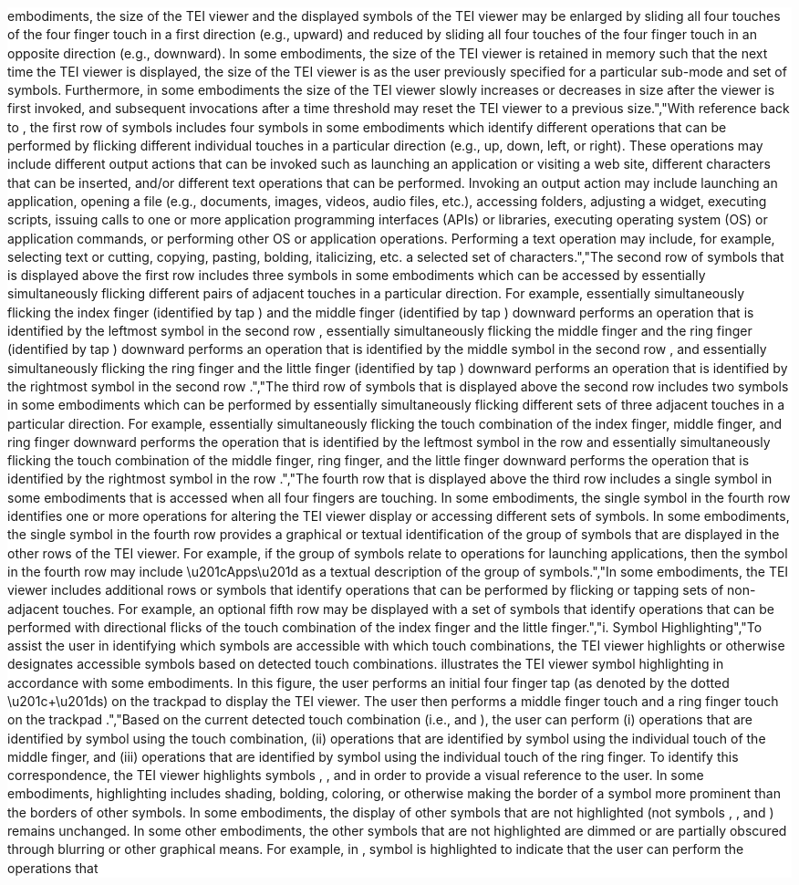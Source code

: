 embodiments, the size of the TEI viewer and the displayed symbols of the TEI viewer may be enlarged by sliding all four touches of the four finger touch in a first direction (e.g., upward) and reduced by sliding all four touches of the four finger touch in an opposite direction (e.g., downward). In some embodiments, the size of the TEI viewer is retained in memory such that the next time the TEI viewer is displayed, the size of the TEI viewer is as the user previously specified for a particular sub-mode and set of symbols. Furthermore, in some embodiments the size of the TEI viewer slowly increases or decreases in size after the viewer is first invoked, and subsequent invocations after a time threshold may reset the TEI viewer to a previous size.","With reference back to , the first row of symbols  includes four symbols in some embodiments which identify different operations that can be performed by flicking different individual touches in a particular direction (e.g., up, down, left, or right). These operations may include different output actions that can be invoked such as launching an application or visiting a web site, different characters that can be inserted, and\/or different text operations that can be performed. Invoking an output action may include launching an application, opening a file (e.g., documents, images, videos, audio files, etc.), accessing folders, adjusting a widget, executing scripts, issuing calls to one or more application programming interfaces (APIs) or libraries, executing operating system (OS) or application commands, or performing other OS or application operations. Performing a text operation may include, for example, selecting text or cutting, copying, pasting, bolding, italicizing, etc. a selected set of characters.","The second row of symbols  that is displayed above the first row  includes three symbols in some embodiments which can be accessed by essentially simultaneously flicking different pairs of adjacent touches in a particular direction. For example, essentially simultaneously flicking the index finger (identified by tap ) and the middle finger (identified by tap ) downward performs an operation that is identified by the leftmost symbol in the second row , essentially simultaneously flicking the middle finger and the ring finger (identified by tap ) downward performs an operation that is identified by the middle symbol in the second row , and essentially simultaneously flicking the ring finger and the little finger (identified by tap ) downward performs an operation that is identified by the rightmost symbol in the second row .","The third row of symbols  that is displayed above the second row  includes two symbols in some embodiments which can be performed by essentially simultaneously flicking different sets of three adjacent touches in a particular direction. For example, essentially simultaneously flicking the touch combination of the index finger, middle finger, and ring finger downward performs the operation that is identified by the leftmost symbol in the row  and essentially simultaneously flicking the touch combination of the middle finger, ring finger, and the little finger downward performs the operation that is identified by the rightmost symbol in the row .","The fourth row  that is displayed above the third row  includes a single symbol in some embodiments that is accessed when all four fingers are touching. In some embodiments, the single symbol in the fourth row  identifies one or more operations for altering the TEI viewer display or accessing different sets of symbols. In some embodiments, the single symbol in the fourth row  provides a graphical or textual identification of the group of symbols that are displayed in the other rows of the TEI viewer. For example, if the group of symbols relate to operations for launching applications, then the symbol in the fourth row may include \u201cApps\u201d as a textual description of the group of symbols.","In some embodiments, the TEI viewer includes additional rows or symbols that identify operations that can be performed by flicking or tapping sets of non-adjacent touches. For example, an optional fifth row may be displayed with a set of symbols that identify operations that can be performed with directional flicks of the touch combination of the index finger and the little finger.","i. Symbol Highlighting","To assist the user in identifying which symbols are accessible with which touch combinations, the TEI viewer highlights or otherwise designates accessible symbols based on detected touch combinations.  illustrates the TEI viewer symbol highlighting in accordance with some embodiments. In this figure, the user performs an initial four finger tap  (as denoted by the dotted \u201c+\u201ds) on the trackpad  to display the TEI viewer. The user then performs a middle finger touch  and a ring finger touch  on the trackpad .","Based on the current detected touch combination (i.e.,  and ), the user can perform (i) operations that are identified by symbol  using the touch combination, (ii) operations that are identified by symbol  using the individual touch  of the middle finger, and (iii) operations that are identified by symbol  using the individual touch  of the ring finger. To identify this correspondence, the TEI viewer highlights symbols , , and  in order to provide a visual reference to the user. In some embodiments, highlighting includes shading, bolding, coloring, or otherwise making the border of a symbol more prominent than the borders of other symbols. In some embodiments, the display of other symbols that are not highlighted (not symbols , , and ) remains unchanged. In some other embodiments, the other symbols that are not highlighted are dimmed or are partially obscured through blurring or other graphical means. For example, in , symbol  is highlighted to indicate that the user can perform the operations that